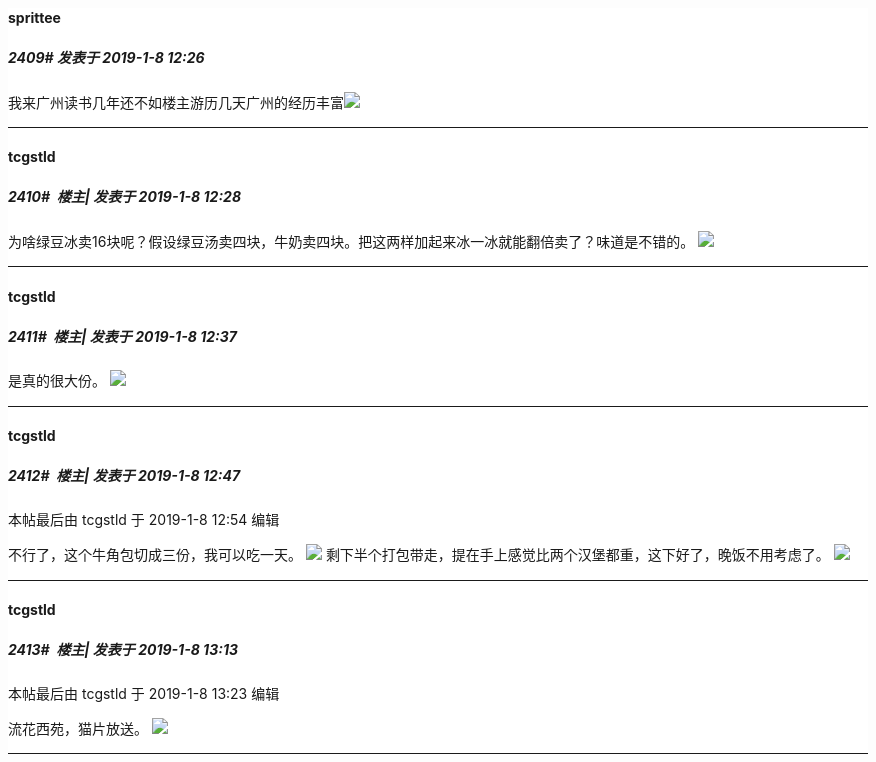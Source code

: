 ####  sprittee  
##### 2409#       发表于 2019-1-8 12:26


我来广州读书几年还不如楼主游历几天广州的经历丰富<img src="https://static.saraba1st.com/image/smiley/face2017/138.png" referrerpolicy="no-referrer">


-----

####  tcgstld  
##### 2410#         楼主| 发表于 2019-1-8 12:28


为啥绿豆冰卖16块呢？假设绿豆汤卖四块，牛奶卖四块。把这两样加起来冰一冰就能翻倍卖了？味道是不错的。
<img src="https://i.loli.net/2019/01/08/5c3426c324bb8.jpg" referrerpolicy="no-referrer">


-----

####  tcgstld  
##### 2411#         楼主| 发表于 2019-1-8 12:37


是真的很大份。
<img src="https://i.loli.net/2019/01/08/5c3428f60b86c.jpg" referrerpolicy="no-referrer">


-----

####  tcgstld  
##### 2412#         楼主| 发表于 2019-1-8 12:47


 本帖最后由 tcgstld 于 2019-1-8 12:54 编辑 

不行了，这个牛角包切成三份，我可以吃一天。
<img src="https://i.loli.net/2019/01/08/5c342b3fca2ac.jpg" referrerpolicy="no-referrer">
剩下半个打包带走，提在手上感觉比两个汉堡都重，这下好了，晚饭不用考虑了。
<img src="https://i.loli.net/2019/01/08/5c342d19d1800.jpg" referrerpolicy="no-referrer">


-----

####  tcgstld  
##### 2413#         楼主| 发表于 2019-1-8 13:13


 本帖最后由 tcgstld 于 2019-1-8 13:23 编辑 

流花西苑，猫片放送。
<img src="https://i.loli.net/2019/01/08/5c34316d10969.jpg" referrerpolicy="no-referrer">


-----
